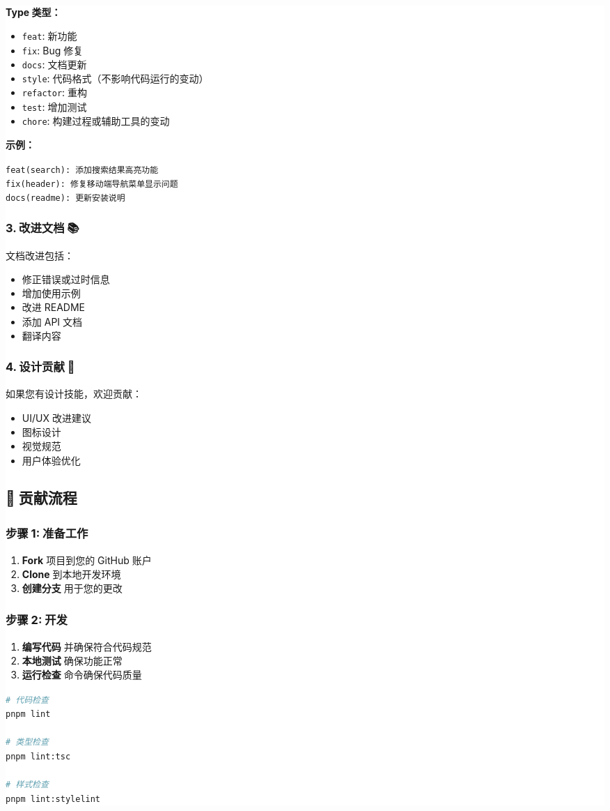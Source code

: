 **Type 类型：**
- `feat`: 新功能
- `fix`: Bug 修复
- `docs`: 文档更新
- `style`: 代码格式（不影响代码运行的变动）
- `refactor`: 重构
- `test`: 增加测试
- `chore`: 构建过程或辅助工具的变动

**示例：**
```
feat(search): 添加搜索结果高亮功能
fix(header): 修复移动端导航菜单显示问题
docs(readme): 更新安装说明
```

### 3. 改进文档 📚

文档改进包括：
- 修正错误或过时信息
- 增加使用示例
- 改进 README
- 添加 API 文档
- 翻译内容

### 4. 设计贡献 🎨

如果您有设计技能，欢迎贡献：
- UI/UX 改进建议
- 图标设计
- 视觉规范
- 用户体验优化

## 🔄 贡献流程

### 步骤 1: 准备工作

1. **Fork** 项目到您的 GitHub 账户
2. **Clone** 到本地开发环境
3. **创建分支** 用于您的更改

### 步骤 2: 开发

1. **编写代码** 并确保符合代码规范
2. **本地测试** 确保功能正常
3. **运行检查** 命令确保代码质量

```bash
# 代码检查
pnpm lint

# 类型检查
pnpm lint:tsc

# 样式检查
pnpm lint:stylelint
```
